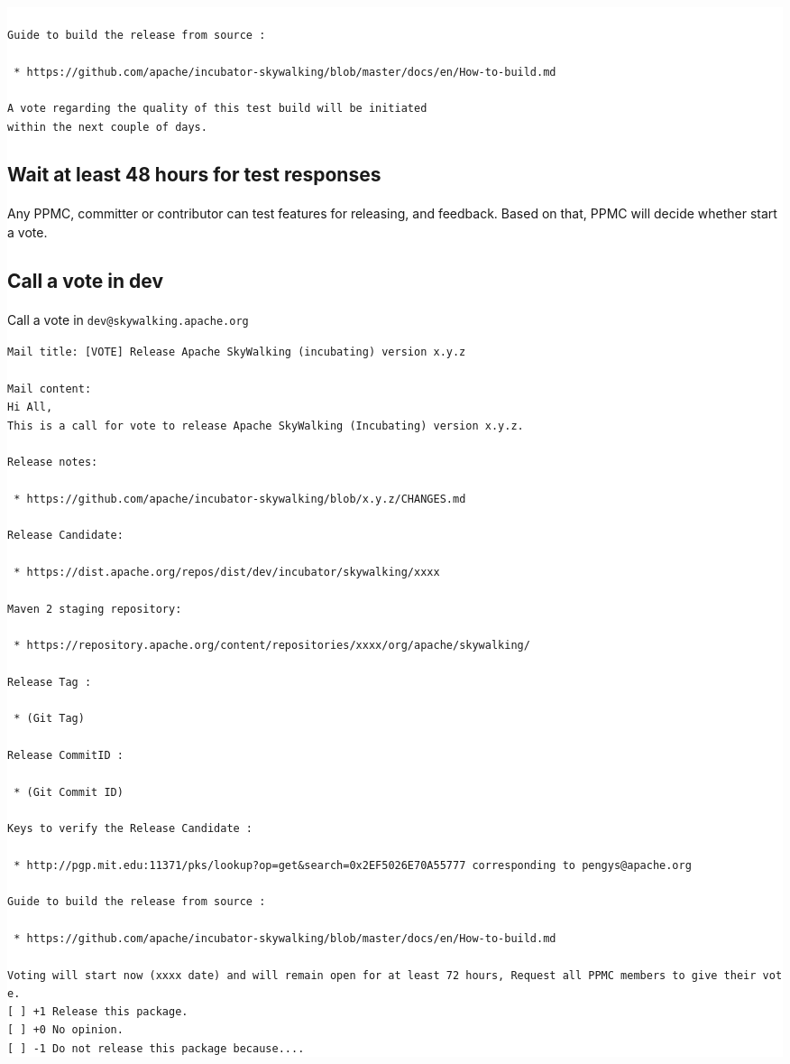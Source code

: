 ```

Guide to build the release from source :

 * https://github.com/apache/incubator-skywalking/blob/master/docs/en/How-to-build.md

A vote regarding the quality of this test build will be initiated
within the next couple of days.
```

## Wait at least 48 hours for test responses
Any PPMC, committer or contributor can test features for releasing, and feedback.
Based on that, PPMC will decide whether start a vote.

## Call a vote in dev
Call a vote in `dev@skywalking.apache.org`

```
Mail title: [VOTE] Release Apache SkyWalking (incubating) version x.y.z

Mail content:
Hi All,
This is a call for vote to release Apache SkyWalking (Incubating) version x.y.z.

Release notes:

 * https://github.com/apache/incubator-skywalking/blob/x.y.z/CHANGES.md

Release Candidate:

 * https://dist.apache.org/repos/dist/dev/incubator/skywalking/xxxx

Maven 2 staging repository:

 * https://repository.apache.org/content/repositories/xxxx/org/apache/skywalking/

Release Tag :

 * (Git Tag)

Release CommitID :

 * (Git Commit ID)

Keys to verify the Release Candidate :

 * http://pgp.mit.edu:11371/pks/lookup?op=get&search=0x2EF5026E70A55777 corresponding to pengys@apache.org

Guide to build the release from source :

 * https://github.com/apache/incubator-skywalking/blob/master/docs/en/How-to-build.md

Voting will start now (xxxx date) and will remain open for at least 72 hours, Request all PPMC members to give their vote.
[ ] +1 Release this package.
[ ] +0 No opinion.
[ ] -1 Do not release this package because....
```
